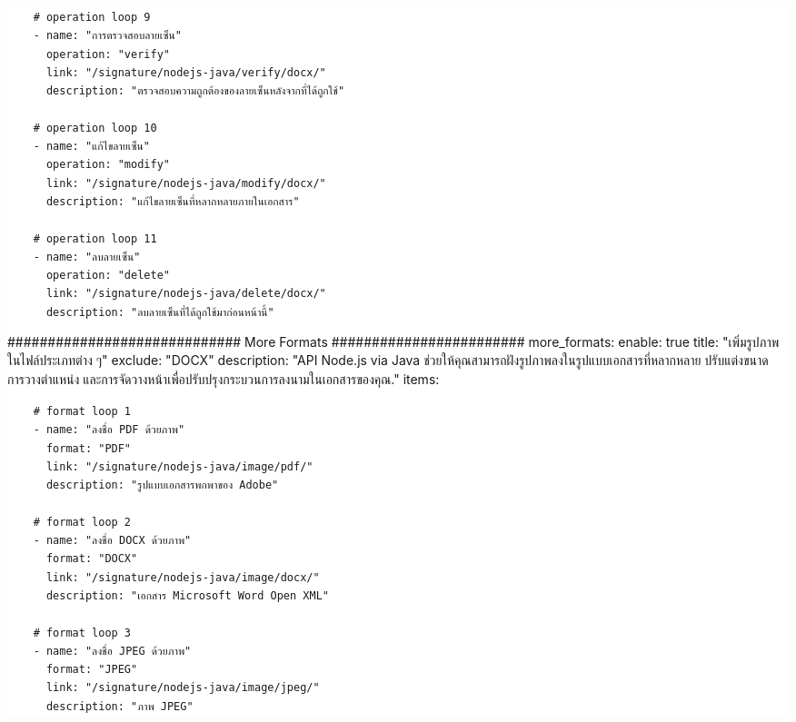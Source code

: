         # operation loop 9
        - name: "การตรวจสอบลายเซ็น"
          operation: "verify"
          link: "/signature/nodejs-java/verify/docx/"
          description: "ตรวจสอบความถูกต้องของลายเซ็นหลังจากที่ได้ถูกใช้"
          
        # operation loop 10
        - name: "แก้ไขลายเซ็น"
          operation: "modify"
          link: "/signature/nodejs-java/modify/docx/"
          description: "แก้ไขลายเซ็นที่หลากหลายภายในเอกสาร"
          
        # operation loop 11
        - name: "ลบลายเซ็น"
          operation: "delete"
          link: "/signature/nodejs-java/delete/docx/"
          description: "ลบลายเซ็นที่ได้ถูกใช้มาก่อนหน้านี้"
          
############################# More Formats ########################
more_formats:
    enable: true
    title: "เพิ่มรูปภาพในไฟล์ประเภทต่าง ๆ"
    exclude: "DOCX"
    description: "API Node.js via Java ช่วยให้คุณสามารถฝังรูปภาพลงในรูปแบบเอกสารที่หลากหลาย ปรับแต่งขนาด การวางตำแหน่ง และการจัดวางหน้าเพื่อปรับปรุงกระบวนการลงนามในเอกสารของคุณ."
    items: 
          
        # format loop 1
        - name: "ลงชื่อ PDF ด้วยภาพ"
          format: "PDF"
          link: "/signature/nodejs-java/image/pdf/"
          description: "รูปแบบเอกสารพกพาของ Adobe"
          
        # format loop 2
        - name: "ลงชื่อ DOCX ด้วยภาพ"
          format: "DOCX"
          link: "/signature/nodejs-java/image/docx/"
          description: "เอกสาร Microsoft Word Open XML"
          
        # format loop 3
        - name: "ลงชื่อ JPEG ด้วยภาพ"
          format: "JPEG"
          link: "/signature/nodejs-java/image/jpeg/"
          description: "ภาพ JPEG"
          